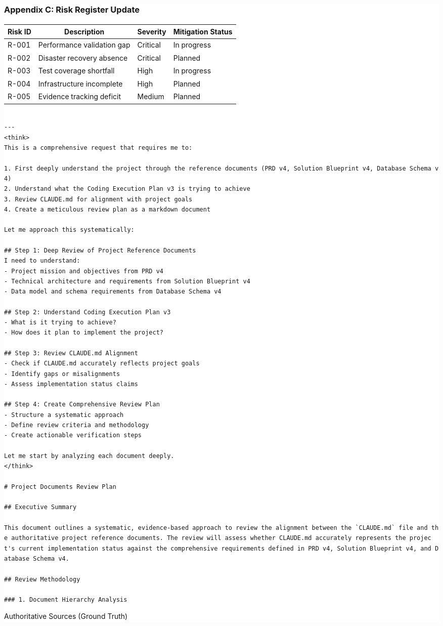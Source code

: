 ### Appendix C: Risk Register Update

| Risk ID | Description | Severity | Mitigation Status |
|---------|-------------|----------|-------------------|
| R-001 | Performance validation gap | Critical | In progress |
| R-002 | Disaster recovery absence | Critical | Planned |
| R-003 | Test coverage shortfall | High | In progress |
| R-004 | Infrastructure incomplete | High | Planned |
| R-005 | Evidence tracking deficit | Medium | Planned |
```

---
<think>
This is a comprehensive request that requires me to:

1. First deeply understand the project through the reference documents (PRD v4, Solution Blueprint v4, Database Schema v4)
2. Understand what the Coding Execution Plan v3 is trying to achieve
3. Review CLAUDE.md for alignment with project goals
4. Create a meticulous review plan as a markdown document

Let me approach this systematically:

## Step 1: Deep Review of Project Reference Documents
I need to understand:
- Project mission and objectives from PRD v4
- Technical architecture and requirements from Solution Blueprint v4  
- Data model and schema requirements from Database Schema v4

## Step 2: Understand Coding Execution Plan v3
- What is it trying to achieve?
- How does it plan to implement the project?

## Step 3: Review CLAUDE.md Alignment
- Check if CLAUDE.md accurately reflects project goals
- Identify gaps or misalignments
- Assess implementation status claims

## Step 4: Create Comprehensive Review Plan
- Structure a systematic approach
- Define review criteria and methodology
- Create actionable verification steps

Let me start by analyzing each document deeply.
</think>

# Project Documents Review Plan

## Executive Summary

This document outlines a systematic, evidence-based approach to review the alignment between the `CLAUDE.md` file and the authoritative project reference documents. The review will assess whether CLAUDE.md accurately represents the project's current implementation status against the comprehensive requirements defined in PRD v4, Solution Blueprint v4, and Database Schema v4.

## Review Methodology

### 1. Document Hierarchy Analysis
```
Authoritative Sources (Ground Truth)